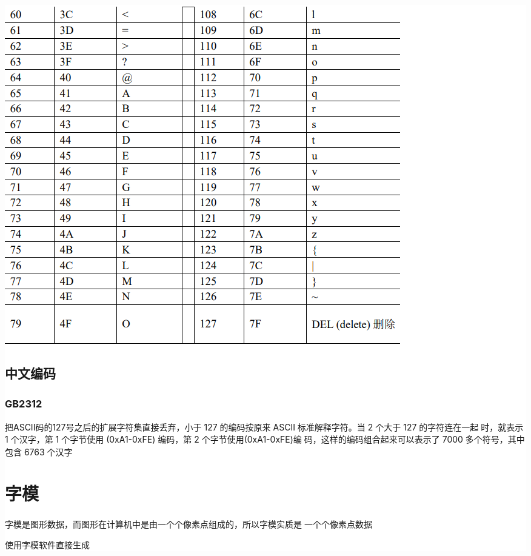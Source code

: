 ![image-20250401123251654](https://raw.githubusercontent.com/ZhangZhen-huia/Note/main/img/202504011232698.png)

## 中文编码

### GB2312

把ASCII码的127号之后的扩展字符集直接丢弃，小于 127 的编码按原来 ASCII 标准解释字符。当 2 个大于 127 的字符连在一起 时，就表示 1 个汉字，第 1 个字节使用 (0xA1-0xFE) 编码，第 2 个字节使用(0xA1-0xFE)编 码，这样的编码组合起来可以表示了 7000 多个符号，其中包含 6763 个汉字

# 字模

字模是图形数据，而图形在计算机中是由一个个像素点组成的，所以字模实质是 一个个像素点数据

使用字模软件直接生成
